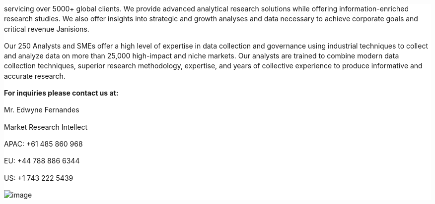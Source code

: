 servicing over 5000+ global clients. We provide advanced analytical research solutions while offering information-enriched research studies.&nbsp;</span>We also offer insights into strategic and growth analyses and data necessary to achieve corporate goals and critical revenue Janisions.</p><p><span class="">Our 250 Analysts and SMEs offer a high level of expertise in data collection and governance using industrial techniques to collect and analyze data on more than 25,000 high-impact and niche markets. Our analysts are trained to combine modern data collection techniques, superior research methodology, expertise, and years of collective experience to produce informative and accurate research.</span></p><p><strong>For inquiries please contact us at:</strong></p><p>Mr. Edwyne Fernandes</p><p>Market Research Intellect</p><p>APAC: +61 485 860 968</p><p>EU: +44 788 886 6344</p><p>US: +1 743 222 5439</p>
![image](https://github.com/user-attachments/assets/47907529-985a-4f14-b3f4-b9a0a2f1fcd4)
